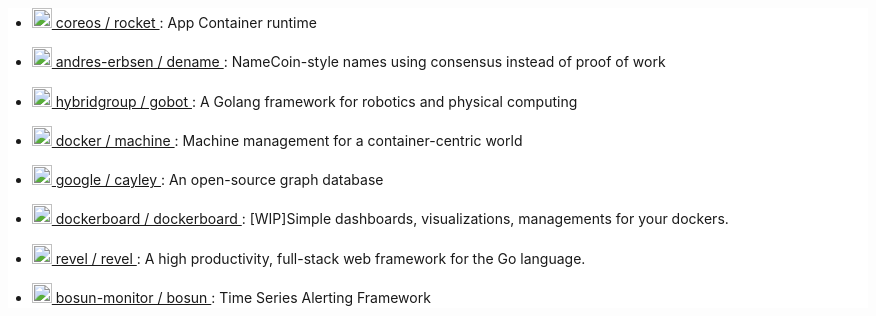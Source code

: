 * <img src='https://avatars3.githubusercontent.com/u/2601015?v=3&s=40' height='20' width='20'>[
      coreos
      /
      rocket
](https://github.com/coreos/rocket): 
      App Container runtime
    
* <img src='https://avatars0.githubusercontent.com/u/918403?v=3&s=40' height='20' width='20'>[
      andres-erbsen
      /
      dename
](https://github.com/andres-erbsen/dename): 
      NameCoin-style names using consensus instead of proof of work
    
* <img src='https://avatars3.githubusercontent.com/u/1727934?v=3&s=40' height='20' width='20'>[
      hybridgroup
      /
      gobot
](https://github.com/hybridgroup/gobot): 
      A Golang framework for robotics and physical computing
    
* <img src='https://avatars3.githubusercontent.com/u/40906?v=3&s=40' height='20' width='20'>[
      docker
      /
      machine
](https://github.com/docker/machine): 
      Machine management for a container-centric world
    
* <img src='https://avatars2.githubusercontent.com/u/98356?v=3&s=40' height='20' width='20'>[
      google
      /
      cayley
](https://github.com/google/cayley): 
      An open-source graph database
    
* <img src='https://avatars0.githubusercontent.com/u/27926?v=3&s=40' height='20' width='20'>[
      dockerboard
      /
      dockerboard
](https://github.com/dockerboard/dockerboard): 
      [WIP]Simple dashboards, visualizations, managements for your dockers.
    
* <img src='https://avatars0.githubusercontent.com/u/536325?v=3&s=40' height='20' width='20'>[
      revel
      /
      revel
](https://github.com/revel/revel): 
      A high productivity, full-stack web framework for the Go language.
    
* <img src='https://avatars0.githubusercontent.com/u/41181?v=3&s=40' height='20' width='20'>[
      bosun-monitor
      /
      bosun
](https://github.com/bosun-monitor/bosun): 
      Time Series Alerting Framework
    